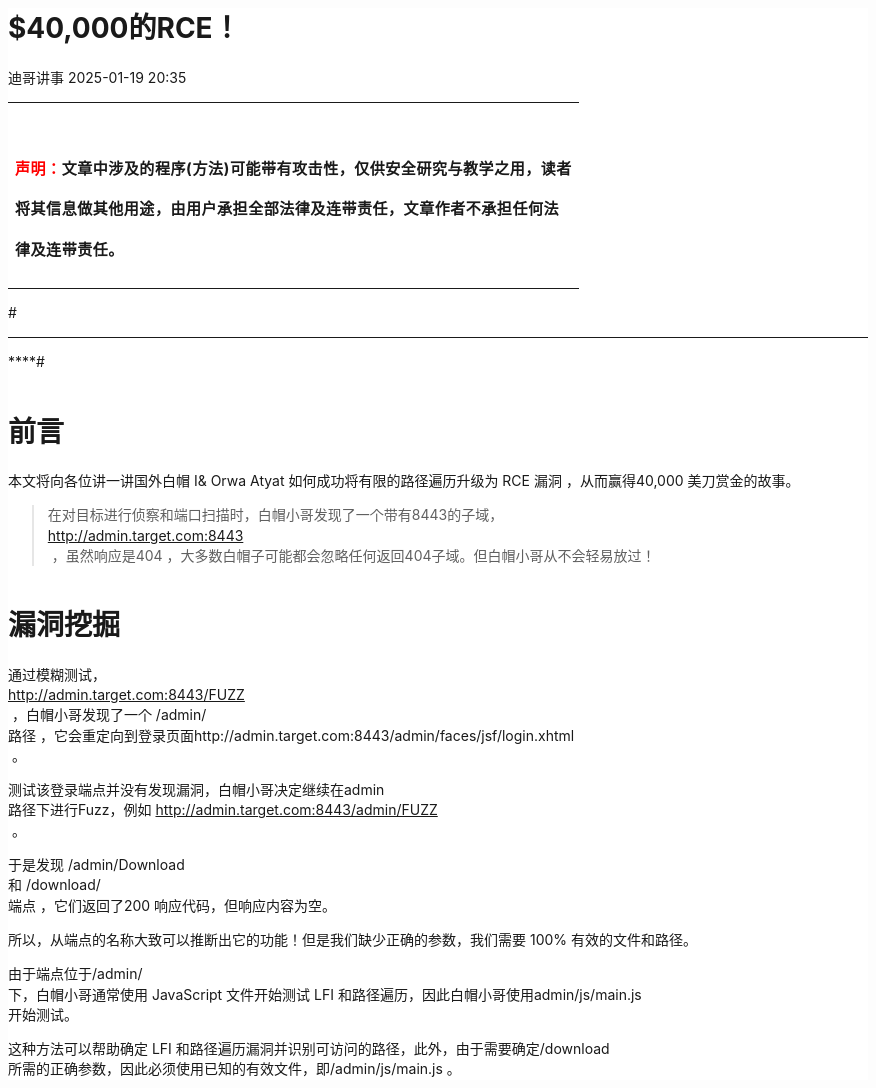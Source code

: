 #  $40,000的RCE！   
 迪哥讲事   2025-01-19 20:35  
  
<table><tbody><tr><td data-colwidth="557" width="557" valign="top" style="word-break: break-all;"><h1 data-selectable-paragraph="" style="white-space: normal;outline: 0px;max-width: 100%;font-family: -apple-system, system-ui, &#34;Helvetica Neue&#34;, &#34;PingFang SC&#34;, &#34;Hiragino Sans GB&#34;, &#34;Microsoft YaHei UI&#34;, &#34;Microsoft YaHei&#34;, Arial, sans-serif;letter-spacing: 0.544px;background-color: rgb(255, 255, 255);box-sizing: border-box !important;overflow-wrap: break-word !important;"><strong style="outline: 0px;max-width: 100%;box-sizing: border-box !important;overflow-wrap: break-word !important;"><span style="outline: 0px;max-width: 100%;font-size: 18px;box-sizing: border-box !important;overflow-wrap: break-word !important;"><span style="color: rgb(255, 0, 0);"><strong><span style="font-size: 15px;"><span leaf="">声明：</span></span></strong></span><span style="font-size: 15px;"></span></span></strong><span style="outline: 0px;max-width: 100%;font-size: 18px;box-sizing: border-box !important;overflow-wrap: break-word !important;"><span style="font-size: 15px;"><span leaf="">文章中涉及的程序(方法)可能带有攻击性，仅供安全研究与教学之用，读者将其信息做其他用途，由用户承担全部法律及连带责任，文章作者不承担任何法律及连带责任。</span></span></span></h1></td></tr></tbody></table>#   
  
****  
****#   
  
# 前言  
  
本文将向各位讲一讲国外白帽 I& Orwa Atyat 如何成功将有限的路径遍历升级为 RCE 漏洞 ，从而赢得40,000 美刀赏金的故事。  
> 在对目标进行侦察和端口扫描时，白帽小哥发现了一个带有8443的子域，   
http://admin.target.com:8443  
 ，虽然响应是404 ，大多数白帽子可能都会忽略任何返回404子域。但白帽小哥从不会轻易放过！  
  
# 漏洞挖掘  
  
通过模糊测试，   
http://admin.target.com:8443/FUZZ  
 ，白帽小哥发现了一个 /admin/   
路径 ，它会重定向到登录页面http://admin.target.com:8443/admin/faces/jsf/login.xhtml  
 。  
  
测试该登录端点并没有发现漏洞，白帽小哥决定继续在admin  
路径下进行Fuzz，例如 http://admin.target.com:8443/admin/FUZZ  
 。  
  
于是发现 /admin/Download   
和 /download/   
端点 ，它们返回了200 响应代码，但响应内容为空。  
  
所以，从端点的名称大致可以推断出它的功能！但是我们缺少正确的参数，我们需要 100% 有效的文件和路径。  
  
由于端点位于/admin/  
下，白帽小哥通常使用 JavaScript 文件开始测试 LFI 和路径遍历，因此白帽小哥使用admin/js/main.js  
开始测试。  
  
这种方法可以帮助确定 LFI 和路径遍历漏洞并识别可访问的路径，此外，由于需要确定/download  
所需的正确参数，因此必须使用已知的有效文件，即/admin/js/main.js 。  
  